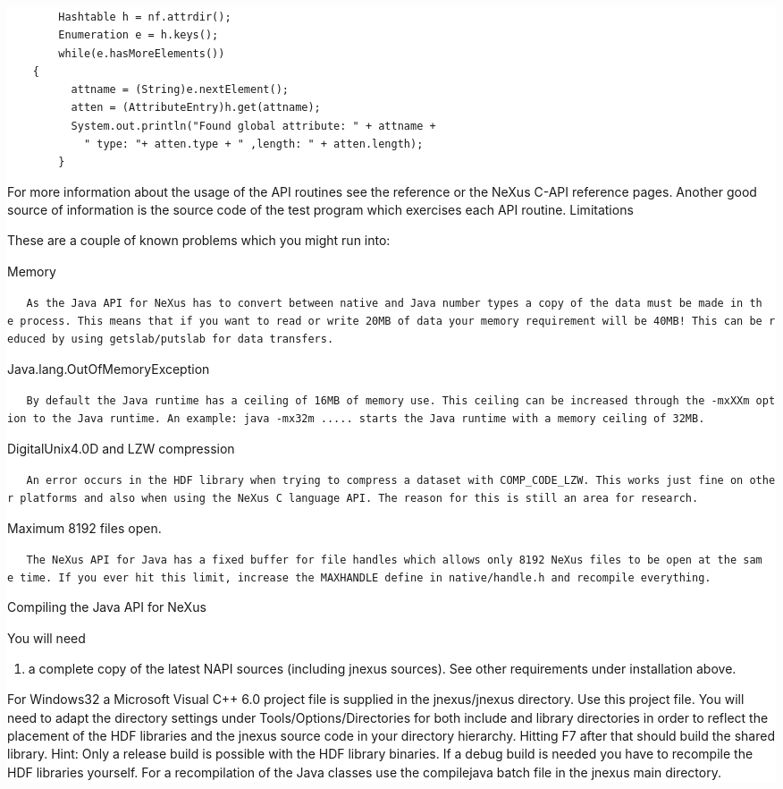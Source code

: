 `        Hashtable h = nf.attrdir();`  
`        Enumeration e = h.keys();`  
`        while(e.hasMoreElements())`  
`    {`  
`          attname = (String)e.nextElement();`  
`          atten = (AttributeEntry)h.get(attname);`  
`          System.out.println("Found global attribute: " + attname +`  
`            " type: "+ atten.type + " ,length: " + atten.length); `  
`        }`

For more information about the usage of the API routines see the
reference or the NeXus C-API reference pages. Another good source of
information is the source code of the test program which exercises each
API routine. Limitations

These are a couple of known problems which you might run into:

Memory

`   As the Java API for NeXus has to convert between native and Java number types a copy of the data must be made in the process. This means that if you want to read or write 20MB of data your memory requirement will be 40MB! This can be reduced by using getslab/putslab for data transfers. `

Java.lang.OutOfMemoryException

`   By default the Java runtime has a ceiling of 16MB of memory use. This ceiling can be increased through the -mxXXm option to the Java runtime. An example: java -mx32m ..... starts the Java runtime with a memory ceiling of 32MB. `

DigitalUnix4.0D and LZW compression

`   An error occurs in the HDF library when trying to compress a dataset with COMP_CODE_LZW. This works just fine on other platforms and also when using the NeXus C language API. The reason for this is still an area for research. `

Maximum 8192 files open.

`   The NeXus API for Java has a fixed buffer for file handles which allows only 8192 NeXus files to be open at the same time. If you ever hit this limit, increase the MAXHANDLE define in native/handle.h and recompile everything. `

Compiling the Java API for NeXus

You will need

1.  a complete copy of the latest NAPI sources (including jnexus
    sources). See other requirements under installation above.

For Windows32 a Microsoft Visual C++ 6.0 project file is supplied in the
jnexus/jnexus directory. Use this project file. You will need to adapt
the directory settings under Tools/Options/Directories for both include
and library directories in order to reflect the placement of the HDF
libraries and the jnexus source code in your directory hierarchy.
Hitting F7 after that should build the shared library. Hint: Only a
release build is possible with the HDF library binaries. If a debug
build is needed you have to recompile the HDF libraries yourself. For a
recompilation of the Java classes use the compilejava batch file in the
jnexus main directory.
